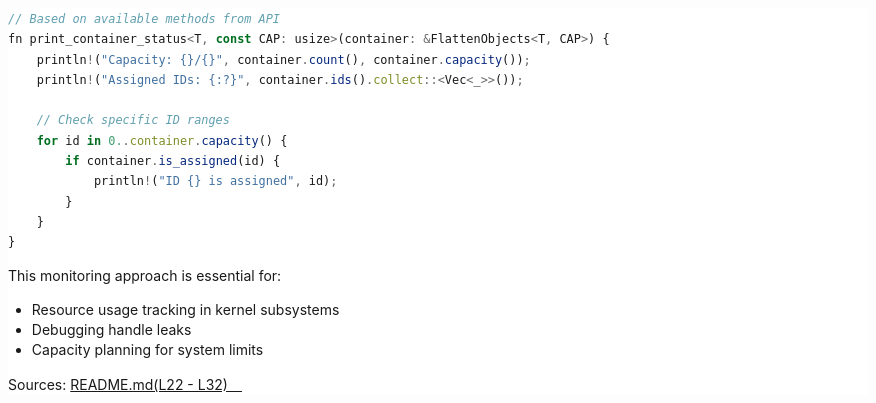 ```javascript
// Based on available methods from API
fn print_container_status<T, const CAP: usize>(container: &FlattenObjects<T, CAP>) {
    println!("Capacity: {}/{}", container.count(), container.capacity());
    println!("Assigned IDs: {:?}", container.ids().collect::<Vec<_>>());
    
    // Check specific ID ranges
    for id in 0..container.capacity() {
        if container.is_assigned(id) {
            println!("ID {} is assigned", id);
        }
    }
}
```

This monitoring approach is essential for:

* Resource usage tracking in kernel subsystems
* Debugging handle leaks
* Capacity planning for system limits

Sources: [README.md(L22 - L32)&emsp;](https://github.com/arceos-org/flatten_objects/blob/ac0a74b9/README.md#L22-L32)